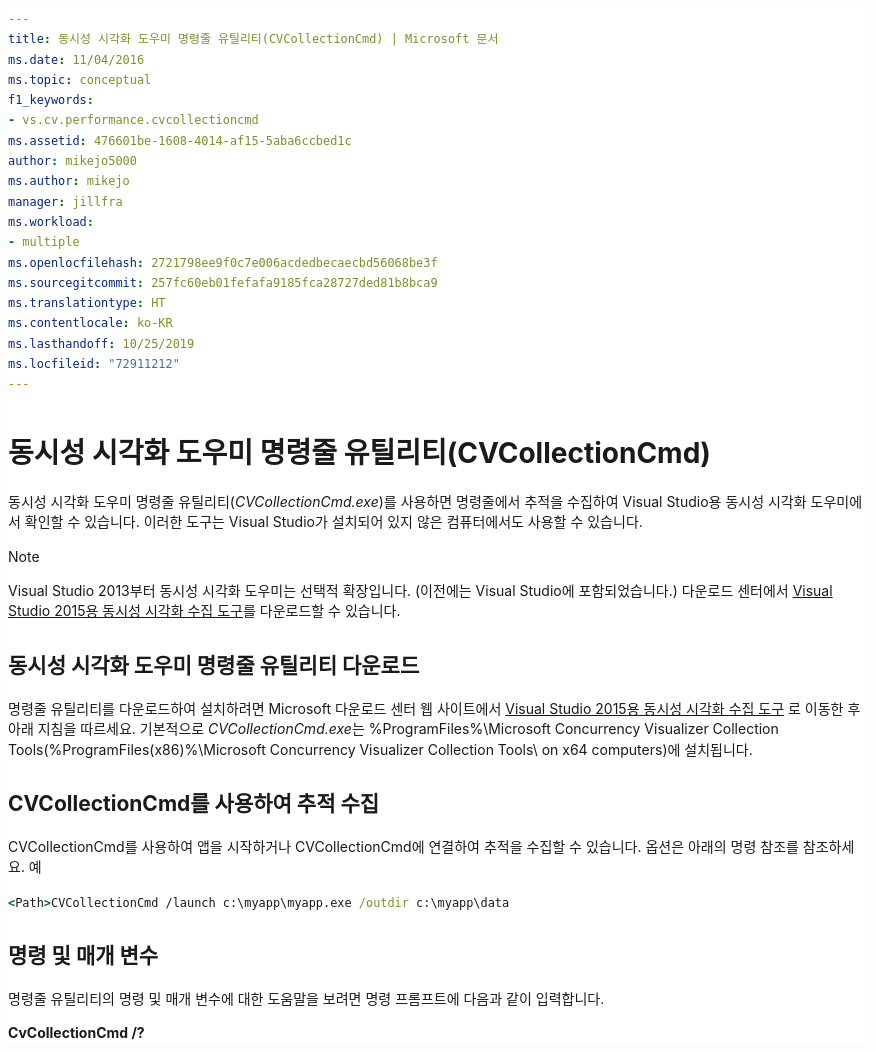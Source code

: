 ```yaml
---
title: 동시성 시각화 도우미 명령줄 유틸리티(CVCollectionCmd) | Microsoft 문서
ms.date: 11/04/2016
ms.topic: conceptual
f1_keywords:
- vs.cv.performance.cvcollectioncmd
ms.assetid: 476601be-1608-4014-af15-5aba6ccbed1c
author: mikejo5000
ms.author: mikejo
manager: jillfra
ms.workload:
- multiple
ms.openlocfilehash: 2721798ee9f0c7e006acdedbecaecbd56068be3f
ms.sourcegitcommit: 257fc60eb01fefafa9185fca28727ded81b8bca9
ms.translationtype: HT
ms.contentlocale: ko-KR
ms.lasthandoff: 10/25/2019
ms.locfileid: "72911212"
---
```

# <a name="concurrency-visualizer-command-line-utility-cvcollectioncmd"></a>동시성 시각화 도우미 명령줄 유틸리티(CVCollectionCmd)
동시성 시각화 도우미 명령줄 유틸리티(*CVCollectionCmd.exe*)를 사용하면 명령줄에서 추적을 수집하여 Visual Studio용 동시성 시각화 도우미에서 확인할 수 있습니다. 이러한 도구는 Visual Studio가 설치되어 있지 않은 컴퓨터에서도 사용할 수 있습니다.

> [!NOTE]
> Visual Studio 2013부터 동시성 시각화 도우미는 선택적 확장입니다. (이전에는 Visual Studio에 포함되었습니다.) 다운로드 센터에서 [Visual Studio 2015용 동시성 시각화 수집 도구](https://www.microsoft.com/download/details.aspx?id=49103)를 다운로드할 수 있습니다.

## <a name="download-the-concurrency-visualizer-command-line-utility"></a>동시성 시각화 도우미 명령줄 유틸리티 다운로드
 명령줄 유틸리티를 다운로드하여 설치하려면 Microsoft 다운로드 센터 웹 사이트에서 [Visual Studio 2015용 동시성 시각화 수집 도구](https://www.microsoft.com/download/details.aspx?id=49103) 로 이동한 후 아래 지침을 따르세요. 기본적으로 *CVCollectionCmd.exe*는 %ProgramFiles%\Microsoft Concurrency Visualizer Collection Tools\(%ProgramFiles(x86)%\Microsoft Concurrency Visualizer Collection Tools\ on x64 computers)에 설치됩니다.

## <a name="collect-a-trace-with-cvcollectioncmd"></a>CVCollectionCmd를 사용하여 추적 수집
 CVCollectionCmd를 사용하여 앱을 시작하거나 CVCollectionCmd에 연결하여 추적을 수집할 수 있습니다. 옵션은 아래의 명령 참조를 참조하세요. 예

```cmd
<Path>CVCollectionCmd /launch c:\myapp\myapp.exe /outdir c:\myapp\data
```

## <a name="commands-and-parameters"></a>명령 및 매개 변수
 명령줄 유틸리티의 명령 및 매개 변수에 대한 도움말을 보려면 명령 프롬프트에 다음과 같이 입력합니다.

 **CvCollectionCmd /?**
